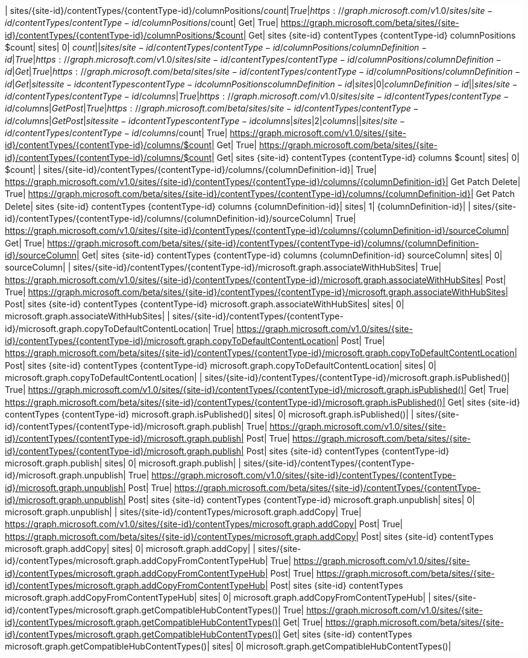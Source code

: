 | sites/{site-id}/contentTypes/{contentType-id}/columnPositions/$count| True| https://graph.microsoft.com/v1.0/sites/{site-id}/contentTypes/{contentType-id}/columnPositions/$count| Get| True| https://graph.microsoft.com/beta/sites/{site-id}/contentTypes/{contentType-id}/columnPositions/$count| Get| sites {site-id} contentTypes {contentType-id} columnPositions $count| sites| 0| $count|
| sites/{site-id}/contentTypes/{contentType-id}/columnPositions/{columnDefinition-id}| True| https://graph.microsoft.com/v1.0/sites/{site-id}/contentTypes/{contentType-id}/columnPositions/{columnDefinition-id}| Get| True| https://graph.microsoft.com/beta/sites/{site-id}/contentTypes/{contentType-id}/columnPositions/{columnDefinition-id}| Get| sites {site-id} contentTypes {contentType-id} columnPositions {columnDefinition-id}| sites| 0| {columnDefinition-id}|
| sites/{site-id}/contentTypes/{contentType-id}/columns| True| https://graph.microsoft.com/v1.0/sites/{site-id}/contentTypes/{contentType-id}/columns| Get Post| True| https://graph.microsoft.com/beta/sites/{site-id}/contentTypes/{contentType-id}/columns| Get Post| sites {site-id} contentTypes {contentType-id} columns| sites| 2| columns|
| sites/{site-id}/contentTypes/{contentType-id}/columns/$count| True| https://graph.microsoft.com/v1.0/sites/{site-id}/contentTypes/{contentType-id}/columns/$count| Get| True| https://graph.microsoft.com/beta/sites/{site-id}/contentTypes/{contentType-id}/columns/$count| Get| sites {site-id} contentTypes {contentType-id} columns $count| sites| 0| $count|
| sites/{site-id}/contentTypes/{contentType-id}/columns/{columnDefinition-id}| True| https://graph.microsoft.com/v1.0/sites/{site-id}/contentTypes/{contentType-id}/columns/{columnDefinition-id}| Get Patch Delete| True| https://graph.microsoft.com/beta/sites/{site-id}/contentTypes/{contentType-id}/columns/{columnDefinition-id}| Get Patch Delete| sites {site-id} contentTypes {contentType-id} columns {columnDefinition-id}| sites| 1| {columnDefinition-id}|
| sites/{site-id}/contentTypes/{contentType-id}/columns/{columnDefinition-id}/sourceColumn| True| https://graph.microsoft.com/v1.0/sites/{site-id}/contentTypes/{contentType-id}/columns/{columnDefinition-id}/sourceColumn| Get| True| https://graph.microsoft.com/beta/sites/{site-id}/contentTypes/{contentType-id}/columns/{columnDefinition-id}/sourceColumn| Get| sites {site-id} contentTypes {contentType-id} columns {columnDefinition-id} sourceColumn| sites| 0| sourceColumn|
| sites/{site-id}/contentTypes/{contentType-id}/microsoft.graph.associateWithHubSites| True| https://graph.microsoft.com/v1.0/sites/{site-id}/contentTypes/{contentType-id}/microsoft.graph.associateWithHubSites| Post| True| https://graph.microsoft.com/beta/sites/{site-id}/contentTypes/{contentType-id}/microsoft.graph.associateWithHubSites| Post| sites {site-id} contentTypes {contentType-id} microsoft.graph.associateWithHubSites| sites| 0| microsoft.graph.associateWithHubSites|
| sites/{site-id}/contentTypes/{contentType-id}/microsoft.graph.copyToDefaultContentLocation| True| https://graph.microsoft.com/v1.0/sites/{site-id}/contentTypes/{contentType-id}/microsoft.graph.copyToDefaultContentLocation| Post| True| https://graph.microsoft.com/beta/sites/{site-id}/contentTypes/{contentType-id}/microsoft.graph.copyToDefaultContentLocation| Post| sites {site-id} contentTypes {contentType-id} microsoft.graph.copyToDefaultContentLocation| sites| 0| microsoft.graph.copyToDefaultContentLocation|
| sites/{site-id}/contentTypes/{contentType-id}/microsoft.graph.isPublished()| True| https://graph.microsoft.com/v1.0/sites/{site-id}/contentTypes/{contentType-id}/microsoft.graph.isPublished()| Get| True| https://graph.microsoft.com/beta/sites/{site-id}/contentTypes/{contentType-id}/microsoft.graph.isPublished()| Get| sites {site-id} contentTypes {contentType-id} microsoft.graph.isPublished()| sites| 0| microsoft.graph.isPublished()|
| sites/{site-id}/contentTypes/{contentType-id}/microsoft.graph.publish| True| https://graph.microsoft.com/v1.0/sites/{site-id}/contentTypes/{contentType-id}/microsoft.graph.publish| Post| True| https://graph.microsoft.com/beta/sites/{site-id}/contentTypes/{contentType-id}/microsoft.graph.publish| Post| sites {site-id} contentTypes {contentType-id} microsoft.graph.publish| sites| 0| microsoft.graph.publish|
| sites/{site-id}/contentTypes/{contentType-id}/microsoft.graph.unpublish| True| https://graph.microsoft.com/v1.0/sites/{site-id}/contentTypes/{contentType-id}/microsoft.graph.unpublish| Post| True| https://graph.microsoft.com/beta/sites/{site-id}/contentTypes/{contentType-id}/microsoft.graph.unpublish| Post| sites {site-id} contentTypes {contentType-id} microsoft.graph.unpublish| sites| 0| microsoft.graph.unpublish|
| sites/{site-id}/contentTypes/microsoft.graph.addCopy| True| https://graph.microsoft.com/v1.0/sites/{site-id}/contentTypes/microsoft.graph.addCopy| Post| True| https://graph.microsoft.com/beta/sites/{site-id}/contentTypes/microsoft.graph.addCopy| Post| sites {site-id} contentTypes microsoft.graph.addCopy| sites| 0| microsoft.graph.addCopy|
| sites/{site-id}/contentTypes/microsoft.graph.addCopyFromContentTypeHub| True| https://graph.microsoft.com/v1.0/sites/{site-id}/contentTypes/microsoft.graph.addCopyFromContentTypeHub| Post| True| https://graph.microsoft.com/beta/sites/{site-id}/contentTypes/microsoft.graph.addCopyFromContentTypeHub| Post| sites {site-id} contentTypes microsoft.graph.addCopyFromContentTypeHub| sites| 0| microsoft.graph.addCopyFromContentTypeHub|
| sites/{site-id}/contentTypes/microsoft.graph.getCompatibleHubContentTypes()| True| https://graph.microsoft.com/v1.0/sites/{site-id}/contentTypes/microsoft.graph.getCompatibleHubContentTypes()| Get| True| https://graph.microsoft.com/beta/sites/{site-id}/contentTypes/microsoft.graph.getCompatibleHubContentTypes()| Get| sites {site-id} contentTypes microsoft.graph.getCompatibleHubContentTypes()| sites| 0| microsoft.graph.getCompatibleHubContentTypes()|